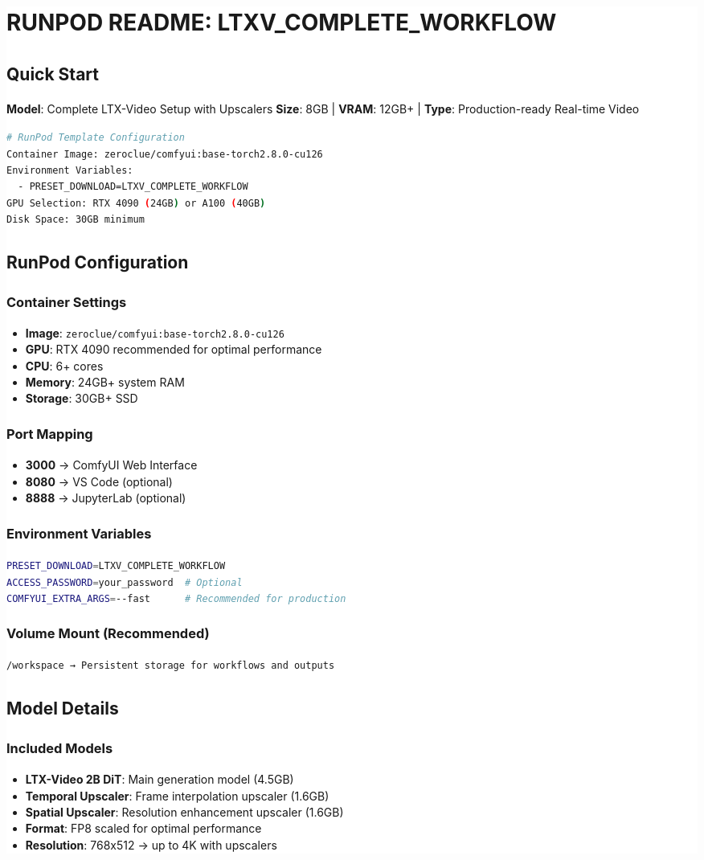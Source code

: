 # RUNPOD README: LTXV_COMPLETE_WORKFLOW

## Quick Start
**Model**: Complete LTX-Video Setup with Upscalers
**Size**: 8GB | **VRAM**: 12GB+ | **Type**: Production-ready Real-time Video

```bash
# RunPod Template Configuration
Container Image: zeroclue/comfyui:base-torch2.8.0-cu126
Environment Variables:
  - PRESET_DOWNLOAD=LTXV_COMPLETE_WORKFLOW
GPU Selection: RTX 4090 (24GB) or A100 (40GB)
Disk Space: 30GB minimum
```

## RunPod Configuration

### Container Settings
- **Image**: `zeroclue/comfyui:base-torch2.8.0-cu126`
- **GPU**: RTX 4090 recommended for optimal performance
- **CPU**: 6+ cores
- **Memory**: 24GB+ system RAM
- **Storage**: 30GB+ SSD

### Port Mapping
- **3000** → ComfyUI Web Interface
- **8080** → VS Code (optional)
- **8888** → JupyterLab (optional)

### Environment Variables
```bash
PRESET_DOWNLOAD=LTXV_COMPLETE_WORKFLOW
ACCESS_PASSWORD=your_password  # Optional
COMFYUI_EXTRA_ARGS=--fast      # Recommended for production
```

### Volume Mount (Recommended)
```bash
/workspace → Persistent storage for workflows and outputs
```

## Model Details

### Included Models
- **LTX-Video 2B DiT**: Main generation model (4.5GB)
- **Temporal Upscaler**: Frame interpolation upscaler (1.6GB)
- **Spatial Upscaler**: Resolution enhancement upscaler (1.6GB)
- **Format**: FP8 scaled for optimal performance
- **Resolution**: 768x512 → up to 4K with upscalers
